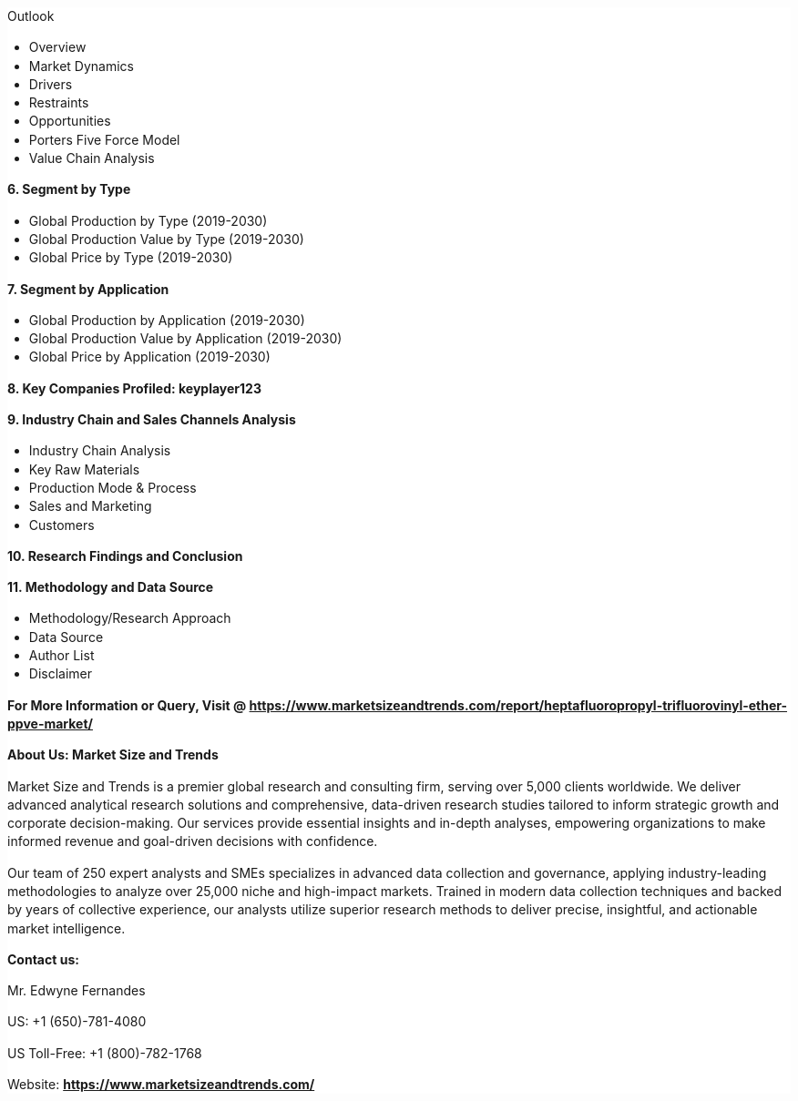 Outlook</strong></p><ul><li>Overview</li><li>Market Dynamics</li><li>Drivers</li><li>Restraints</li><li>Opportunities</li><li>Porters Five Force Model</li><li>Value Chain Analysis&nbsp;</li></ul><p><strong>6. Segment by Type</strong></p><ul><li>Global Production by Type (2019-2030)</li><li>Global Production Value by Type (2019-2030)</li><li>Global Price by Type (2019-2030)</li></ul><p><strong>7. Segment by Application</strong></p><ul><li>Global Production by Application (2019-2030)</li><li>Global Production Value by Application (2019-2030)</li><li>Global Price by Application (2019-2030)</li></ul><p><strong>8. Key Companies Profiled: keyplayer123</strong></p><p><strong>9. Industry Chain and Sales Channels Analysis</strong></p><ul><li>Industry Chain Analysis</li><li>Key Raw Materials</li><li>Production Mode &amp; Process</li><li>Sales and Marketing</li><li>Customers</li></ul><p><strong>10. Research Findings and Conclusion</strong></p><p><strong>11. Methodology and Data Source</strong></p><ul><li>Methodology/Research Approach</li><li>Data Source</li><li>Author List</li><li>Disclaimer</li></ul></p><p><strong>For More Information or Query, Visit @ <a href="https://www.marketsizeandtrends.com/report/heptafluoropropyl-trifluorovinyl-ether-ppve-market/">https://www.marketsizeandtrends.com/report/heptafluoropropyl-trifluorovinyl-ether-ppve-market/</a></strong></p><p><strong>About Us: Market Size and Trends</strong></p><p>Market Size and Trends is a premier global research and consulting firm, serving over 5,000 clients worldwide. We deliver advanced analytical research solutions and comprehensive, data-driven research studies tailored to inform strategic growth and corporate decision-making. Our services provide essential insights and in-depth analyses, empowering organizations to make informed revenue and goal-driven decisions with confidence.</p><p>Our team of 250 expert analysts and SMEs specializes in advanced data collection and governance, applying industry-leading methodologies to analyze over 25,000 niche and high-impact markets. Trained in modern data collection techniques and backed by years of collective experience, our analysts utilize superior research methods to deliver precise, insightful, and actionable market intelligence.</p><p><strong>Contact us:</strong></p><p>Mr. Edwyne Fernandes</p><p>US: +1 (650)-781-4080</p><p>US Toll-Free: +1 (800)-782-1768</p><p>Website: <strong><a href="https://www.marketsizeandtrends.com/">https://www.marketsizeandtrends.com/</a></strong></p>
